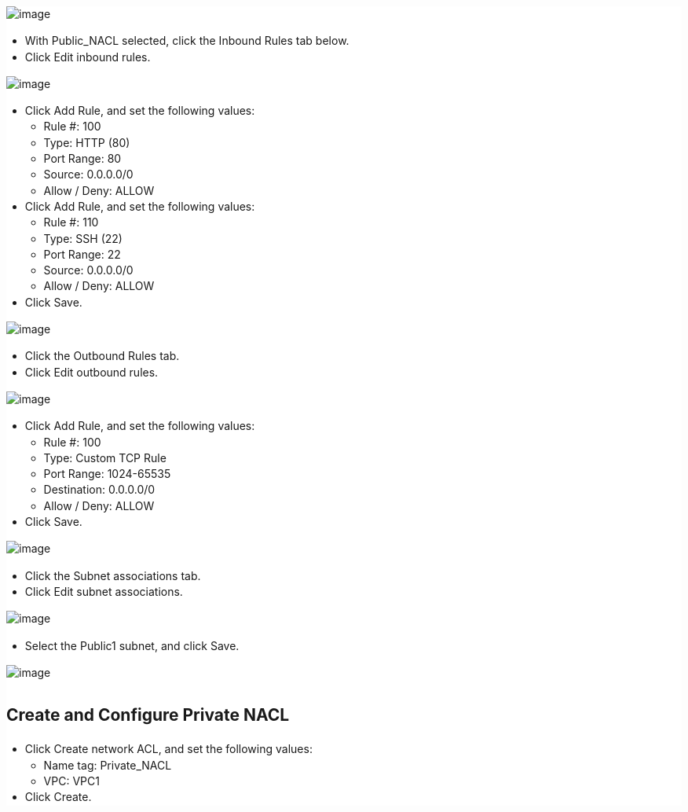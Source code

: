 ![image](https://user-images.githubusercontent.com/44756128/114201807-35762000-991c-11eb-8fbd-660808be3f23.png)

  - With Public_NACL selected, click the Inbound Rules tab below.
  - Click Edit inbound rules.

![image](https://user-images.githubusercontent.com/44756128/114201883-4aeb4a00-991c-11eb-9505-418c4905b1b3.png)

  - Click Add Rule, and set the following values:
    - Rule #: 100
    - Type: HTTP (80)
    - Port Range: 80
    - Source: 0.0.0.0/0
    - Allow / Deny: ALLOW
  - Click Add Rule, and set the following values:
    - Rule #: 110
    - Type: SSH (22)
    - Port Range: 22
    - Source: 0.0.0.0/0
    - Allow / Deny: ALLOW
  - Click Save.

![image](https://user-images.githubusercontent.com/44756128/114202012-69514580-991c-11eb-8cb1-176eaacc32c0.png)

  - Click the Outbound Rules tab.
  - Click Edit outbound rules.

![image](https://user-images.githubusercontent.com/44756128/114202099-7ec66f80-991c-11eb-9250-51baf45b3a2f.png)

  - Click Add Rule, and set the following values:
    - Rule #: 100
    - Type: Custom TCP Rule
    - Port Range: 1024-65535
    - Destination: 0.0.0.0/0
    - Allow / Deny: ALLOW
  - Click Save.

![image](https://user-images.githubusercontent.com/44756128/114202222-97368a00-991c-11eb-9a32-e241f0b5e3e5.png)

  - Click the Subnet associations tab.
  - Click Edit subnet associations.

![image](https://user-images.githubusercontent.com/44756128/114202295-a87f9680-991c-11eb-8fef-587bd31169cb.png)

  - Select the Public1 subnet, and click Save.

![image](https://user-images.githubusercontent.com/44756128/114202453-cf3dcd00-991c-11eb-98ae-e031243b74d6.png)

## Create and Configure Private NACL
  - Click Create network ACL, and set the following values:
    - Name tag: Private_NACL
    - VPC: VPC1
  - Click Create.
